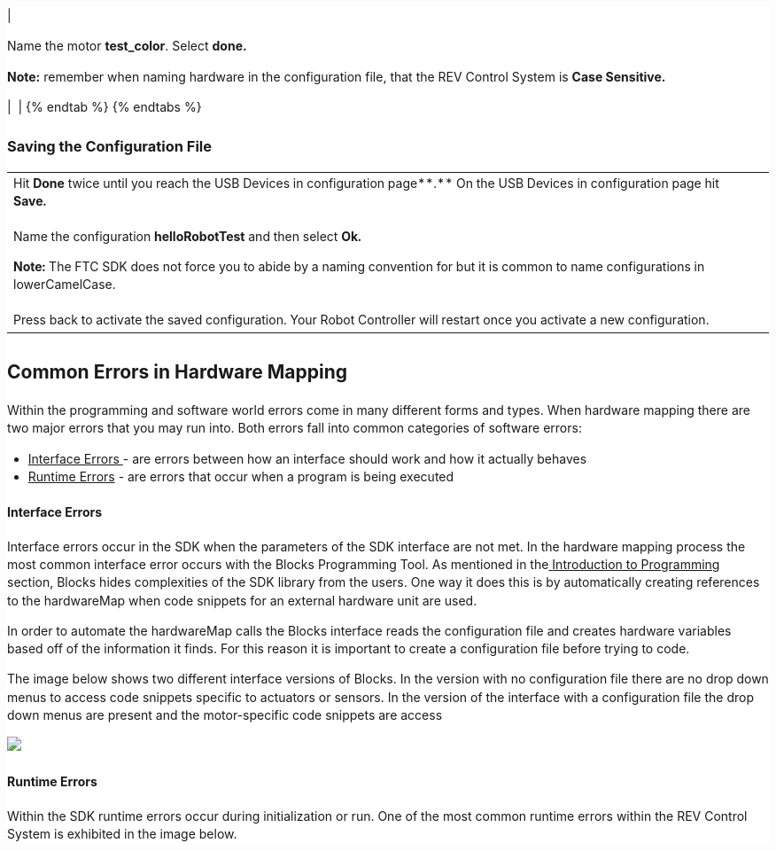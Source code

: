 | <p>Name the motor <strong>test_color</strong>. Select <strong>done.</strong> </p><p><strong></strong></p><p><strong>Note:</strong> remember when naming hardware in the configuration file, that the REV Control System is <strong>Case Sensitive.</strong> </p>                                                                                                                                                                                                                | <img src="https://2589213514-files.gitbook.io/~/files/v0/b/gitbook-legacy-files/o/assets%2F-M4_pJHI8HTuZFQTNfcy%2F-MJiOAG2YMGTGR9cvSRd%2F-MJmWiS02E-x_HahXwsC%2Fi2c%20complete.svg?alt=media&#x26;token=6ec56273-eb43-4fda-bc38-afb202142c54" alt="" data-size="original">              |
{% endtab %}
{% endtabs %}

### Saving the Configuration File

|                                                                                                                                                                                                                                                                       |                                                                                                                                                                                                                                                                                        |
| --------------------------------------------------------------------------------------------------------------------------------------------------------------------------------------------------------------------------------------------------------------------- | -------------------------------------------------------------------------------------------------------------------------------------------------------------------------------------------------------------------------------------------------------------------------------------- |
| Hit **Done** twice until you reach the USB Devices in configuration page**.** On the USB Devices in configuration page hit **Save.**                                                                                                                                  | <img src="https://2589213514-files.gitbook.io/~/files/v0/b/gitbook-legacy-files/o/assets%2F-M4_pJHI8HTuZFQTNfcy%2F-MJiOAG2YMGTGR9cvSRd%2F-MJmh3sci5QaxHKS1ESx%2Fdone.svg?alt=media&#x26;token=0d5c007c-e6ba-42c0-bd45-6f7cd0e8c8ff" alt="" data-size="original">                       |
| <p>Name the configuration <strong>helloRobotTest</strong> and then select <strong>Ok.</strong></p><p></p><p><strong>Note:</strong> The FTC SDK does not force you to abide by a naming convention for but it is common to name configurations in lowerCamelCase. </p> | <img src="https://2589213514-files.gitbook.io/~/files/v0/b/gitbook-legacy-files/o/assets%2F-M4_pJHI8HTuZFQTNfcy%2F-MJiOAG2YMGTGR9cvSRd%2F-MJmhrpieuXUvy0eYB2F%2Fnamingthe%20config%20file.svg?alt=media&#x26;token=bbd31040-ee63-48fa-91e6-78e1c144fcda" alt="" data-size="original">  |
| Press back to activate the saved configuration. Your Robot Controller will restart once you activate a new configuration.                                                                                                                                             | <img src="https://2589213514-files.gitbook.io/~/files/v0/b/gitbook-legacy-files/o/assets%2F-M4_pJHI8HTuZFQTNfcy%2F-MJiOAG2YMGTGR9cvSRd%2F-MJn40i4IMWIZsrzTMZb%2Ffinished.svg?alt=media&#x26;token=10085062-bb7f-42de-a88d-2554f822588d" alt="" data-size="original">                   |

## Common Errors in Hardware Mapping

Within the programming and software world errors come in many different forms and types. When hardware mapping there are two major errors that you may run into. Both errors fall into common categories of software errors:

* [Interface Errors ](https://textexpander.com/blog/the-7-most-common-types-of-errors-in-programming-and-how-to-avoid-them/)- are errors between how an interface should work and how it actually behaves
* [Runtime Errors](https://textexpander.com/blog/the-7-most-common-types-of-errors-in-programming-and-how-to-avoid-them/) - are errors that occur when a program is being executed&#x20;

#### Interface Errors                                                      &#x20;

Interface errors occur in the SDK when the parameters of the SDK interface are not met. In the hardware mapping process the most common interface error occurs with the Blocks Programming Tool. As mentioned in the[ ](broken-reference)[Introduction to Programming ](hello-robot-introduction-to-programming.md)section, Blocks hides complexities of the SDK library from the users. One way it does this is by automatically creating references to the hardwareMap when code snippets for an external hardware unit are used.&#x20;

In order to automate the hardwareMap calls the Blocks interface reads the configuration file and creates hardware variables based off of the information it finds. For this reason it is important to create a configuration file before trying to code.&#x20;

The image below shows two different interface versions of Blocks. In the version with no configuration file there are no drop down menus to access code snippets specific to actuators or sensors. In the version of the interface with a configuration file the drop down menus are present and the motor-specific code snippets are access

![](https://2589213514-files.gitbook.io/\~/files/v0/b/gitbook-legacy-files/o/assets%2F-M4\_pJHI8HTuZFQTNfcy%2F-MKHQxhOUOSuaOCK1jrQ%2F-MKMPRpcaVuc5yYIS1il%2FBlocks\_no%20config.svg?alt=media\&token=0091afe0-3f0d-4b40-b13f-5a1bd0e43bd1)

#### Runtime Errors&#x20;

Within the SDK runtime errors occur during initialization or run. One of the most common runtime errors within the REV Control System is exhibited in the image below.
